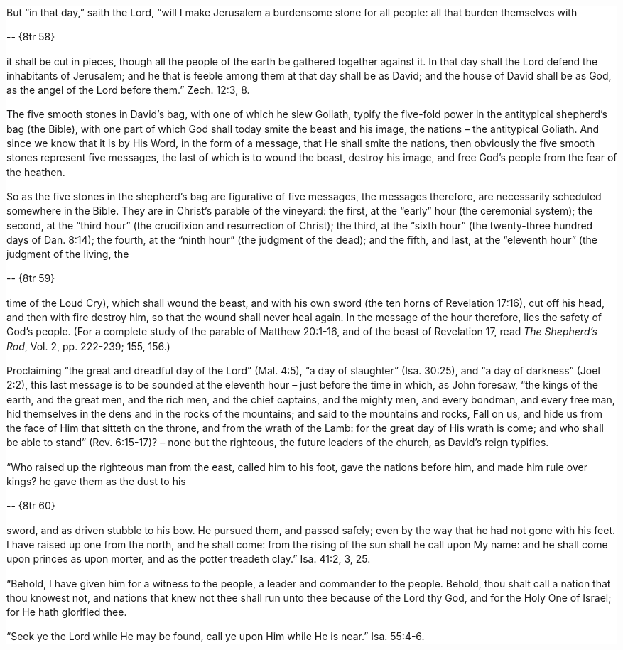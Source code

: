  But “in that day,” saith the Lord, “will I make Jerusalem a burdensome stone for all people: all that burden themselves with

 -- {8tr 58}   
  
  it shall be cut in pieces, though all the people of the earth be gathered together against it. In that day shall the Lord defend the inhabitants of Jerusalem; and he that is feeble among them at that day shall be as David; and the house of David shall be as God, as the angel of the Lord before them.” Zech. 12:3, 8.

 The five smooth stones in David’s bag, with one of which he slew Goliath, typify the five-fold power in the antitypical shepherd’s bag (the Bible), with one part of which God shall today smite the beast and his image, the nations – the antitypical Goliath. And since we know that it is by His Word, in the form of a message, that He shall smite the nations, then obviously the five smooth stones represent five messages, the last of which is to wound the beast, destroy his image, and free God’s people from the fear of the heathen.

 So as the five stones in the shepherd’s bag are figurative of five messages, the messages therefore, are necessarily scheduled somewhere in the Bible. They are in Christ’s parable of the vineyard: the first, at the “early” hour (the ceremonial system); the second, at the “third hour” (the crucifixion and resurrection of Christ); the third, at the “sixth hour” (the twenty-three hundred days of Dan. 8:14); the fourth, at the “ninth hour” (the judgment of the dead); and the fifth, and last, at the “eleventh hour” (the judgment of the living, the

 -- {8tr 59}   
  
  time of the Loud Cry), which shall wound the beast, and with his own sword (the ten horns of Revelation 17:16), cut off his head, and then with fire destroy him, so that the wound shall never heal again. In the message of the hour therefore, lies the safety of God’s people. (For a complete study of the parable of Matthew 20:1-16, and of the beast of Revelation 17, read _The Shepherd’s Rod_, Vol. 2, pp. 222-239; 155, 156.)

 Proclaiming “the great and dreadful day of the Lord” (Mal. 4:5), “a day of slaughter” (Isa. 30:25), and “a day of darkness” (Joel 2:2), this last message is to be sounded at the eleventh hour – just before the time in which, as John foresaw, “the kings of the earth, and the great men, and the rich men, and the chief captains, and the mighty men, and every bondman, and every free man, hid themselves in the dens and in the rocks of the mountains; and said to the mountains and rocks, Fall on us, and hide us from the face of Him that sitteth on the throne, and from the wrath of the Lamb: for the great day of His wrath is come; and who shall be able to stand” (Rev. 6:15-17)? – none but the righteous, the future leaders of the church, as David’s reign typifies.

 “Who raised up the righteous man from the east, called him to his foot, gave the nations before him, and made him rule over kings? he gave them as the dust to his

 -- {8tr 60}   
  
  sword, and as driven stubble to his bow. He pursued them, and passed safely; even by the way that he had not gone with his feet. I have raised up one from the north, and he shall come: from the rising of the sun shall he call upon My name: and he shall come upon princes as upon morter, and as the potter treadeth clay.” Isa. 41:2, 3, 25.

 “Behold, I have given him for a witness to the people, a leader and commander to the people. Behold, thou shalt call a nation that thou knowest not, and nations that knew not thee shall run unto thee because of the Lord thy God, and for the Holy One of Israel; for He hath glorified thee.

 “Seek ye the Lord while He may be found, call ye upon Him while He is near.” Isa. 55:4-6.
